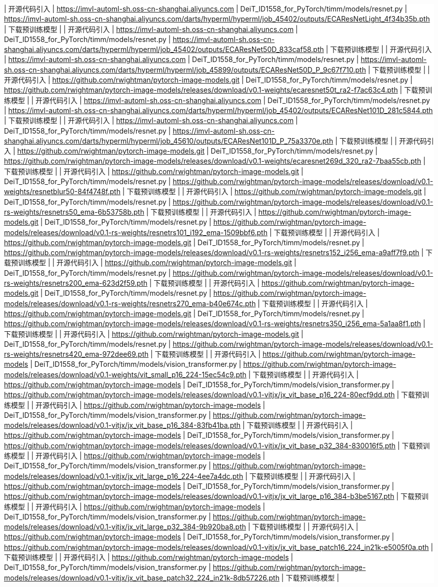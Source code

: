 | 开源代码引入 | https://imvl-automl-sh.oss-cn-shanghai.aliyuncs.com | DeiT_ID1558_for_PyTorch/timm/models/resnet.py | https://imvl-automl-sh.oss-cn-shanghai.aliyuncs.com/darts/hyperml/hyperml/job_45402/outputs/ECAResNetLight_4f34b35b.pth | 下载预训练模型 |
| 开源代码引入 | https://imvl-automl-sh.oss-cn-shanghai.aliyuncs.com | DeiT_ID1558_for_PyTorch/timm/models/resnet.py | https://imvl-automl-sh.oss-cn-shanghai.aliyuncs.com/darts/hyperml/hyperml/job_45402/outputs/ECAResNet50D_833caf58.pth | 下载预训练模型 |
| 开源代码引入 | https://imvl-automl-sh.oss-cn-shanghai.aliyuncs.com | DeiT_ID1558_for_PyTorch/timm/models/resnet.py | https://imvl-automl-sh.oss-cn-shanghai.aliyuncs.com/darts/hyperml/hyperml/job_45899/outputs/ECAResNet50D_P_9c67f710.pth | 下载预训练模型 |
| 开源代码引入 | https://github.com/rwightman/pytorch-image-models.git | DeiT_ID1558_for_PyTorch/timm/models/resnet.py | https://github.com/rwightman/pytorch-image-models/releases/download/v0.1-weights/ecaresnet50t_ra2-f7ac63c4.pth | 下载预训练模型 |
| 开源代码引入 | https://imvl-automl-sh.oss-cn-shanghai.aliyuncs.com | DeiT_ID1558_for_PyTorch/timm/models/resnet.py | https://imvl-automl-sh.oss-cn-shanghai.aliyuncs.com/darts/hyperml/hyperml/job_45402/outputs/ECAResNet101D_281c5844.pth | 下载预训练模型 |
| 开源代码引入 | https://imvl-automl-sh.oss-cn-shanghai.aliyuncs.com | DeiT_ID1558_for_PyTorch/timm/models/resnet.py | https://imvl-automl-sh.oss-cn-shanghai.aliyuncs.com/darts/hyperml/hyperml/job_45610/outputs/ECAResNet101D_P_75a3370e.pth | 下载预训练模型 |
| 开源代码引入 | https://github.com/rwightman/pytorch-image-models.git | DeiT_ID1558_for_PyTorch/timm/models/resnet.py | https://github.com/rwightman/pytorch-image-models/releases/download/v0.1-weights/ecaresnet269d_320_ra2-7baa55cb.pth | 下载预训练模型 |
| 开源代码引入 | https://github.com/rwightman/pytorch-image-models.git | DeiT_ID1558_for_PyTorch/timm/models/resnet.py | https://github.com/rwightman/pytorch-image-models/releases/download/v0.1-weights/resnetblur50-84f4748f.pth | 下载预训练模型 |
| 开源代码引入 | https://github.com/rwightman/pytorch-image-models.git | DeiT_ID1558_for_PyTorch/timm/models/resnet.py | https://github.com/rwightman/pytorch-image-models/releases/download/v0.1-rs-weights/resnetrs50_ema-6b53758b.pth | 下载预训练模型 |
| 开源代码引入 | https://github.com/rwightman/pytorch-image-models.git | DeiT_ID1558_for_PyTorch/timm/models/resnet.py | https://github.com/rwightman/pytorch-image-models/releases/download/v0.1-rs-weights/resnetrs101_i192_ema-1509bbf6.pth | 下载预训练模型 |
| 开源代码引入 | https://github.com/rwightman/pytorch-image-models.git | DeiT_ID1558_for_PyTorch/timm/models/resnet.py | https://github.com/rwightman/pytorch-image-models/releases/download/v0.1-rs-weights/resnetrs152_i256_ema-a9aff7f9.pth | 下载预训练模型 |
| 开源代码引入 | https://github.com/rwightman/pytorch-image-models.git | DeiT_ID1558_for_PyTorch/timm/models/resnet.py | https://github.com/rwightman/pytorch-image-models/releases/download/v0.1-rs-weights/resnetrs200_ema-623d2f59.pth | 下载预训练模型 |
| 开源代码引入 | https://github.com/rwightman/pytorch-image-models.git | DeiT_ID1558_for_PyTorch/timm/models/resnet.py | https://github.com/rwightman/pytorch-image-models/releases/download/v0.1-rs-weights/resnetrs270_ema-b40e674c.pth | 下载预训练模型 |
| 开源代码引入 | https://github.com/rwightman/pytorch-image-models.git | DeiT_ID1558_for_PyTorch/timm/models/resnet.py | https://github.com/rwightman/pytorch-image-models/releases/download/v0.1-rs-weights/resnetrs350_i256_ema-5a1aa8f1.pth | 下载预训练模型 |
| 开源代码引入 | https://github.com/rwightman/pytorch-image-models.git | DeiT_ID1558_for_PyTorch/timm/models/resnet.py | https://github.com/rwightman/pytorch-image-models/releases/download/v0.1-rs-weights/resnetrs420_ema-972dee69.pth | 下载预训练模型 |
| 开源代码引入 | https://github.com/rwightman/pytorch-image-models | DeiT_ID1558_for_PyTorch/timm/models/vision_transformer.py | https://github.com/rwightman/pytorch-image-models/releases/download/v0.1-weights/vit_small_p16_224-15ec54c9.pth | 下载预训练模型 |
| 开源代码引入 | https://github.com/rwightman/pytorch-image-models | DeiT_ID1558_for_PyTorch/timm/models/vision_transformer.py | https://github.com/rwightman/pytorch-image-models/releases/download/v0.1-vitjx/jx_vit_base_p16_224-80ecf9dd.pth | 下载预训练模型 |
| 开源代码引入 | https://github.com/rwightman/pytorch-image-models | DeiT_ID1558_for_PyTorch/timm/models/vision_transformer.py | https://github.com/rwightman/pytorch-image-models/releases/download/v0.1-vitjx/jx_vit_base_p16_384-83fb41ba.pth | 下载预训练模型 |
| 开源代码引入 | https://github.com/rwightman/pytorch-image-models | DeiT_ID1558_for_PyTorch/timm/models/vision_transformer.py | https://github.com/rwightman/pytorch-image-models/releases/download/v0.1-vitjx/jx_vit_base_p32_384-830016f5.pth | 下载预训练模型 |
| 开源代码引入 | https://github.com/rwightman/pytorch-image-models | DeiT_ID1558_for_PyTorch/timm/models/vision_transformer.py | https://github.com/rwightman/pytorch-image-models/releases/download/v0.1-vitjx/jx_vit_large_p16_224-4ee7a4dc.pth | 下载预训练模型 |
| 开源代码引入 | https://github.com/rwightman/pytorch-image-models | DeiT_ID1558_for_PyTorch/timm/models/vision_transformer.py | https://github.com/rwightman/pytorch-image-models/releases/download/v0.1-vitjx/jx_vit_large_p16_384-b3be5167.pth | 下载预训练模型 |
| 开源代码引入 | https://github.com/rwightman/pytorch-image-models | DeiT_ID1558_for_PyTorch/timm/models/vision_transformer.py | https://github.com/rwightman/pytorch-image-models/releases/download/v0.1-vitjx/jx_vit_large_p32_384-9b920ba8.pth | 下载预训练模型 |
| 开源代码引入 | https://github.com/rwightman/pytorch-image-models | DeiT_ID1558_for_PyTorch/timm/models/vision_transformer.py | https://github.com/rwightman/pytorch-image-models/releases/download/v0.1-vitjx/jx_vit_base_patch16_224_in21k-e5005f0a.pth | 下载预训练模型 |
| 开源代码引入 | https://github.com/rwightman/pytorch-image-models | DeiT_ID1558_for_PyTorch/timm/models/vision_transformer.py | https://github.com/rwightman/pytorch-image-models/releases/download/v0.1-vitjx/jx_vit_base_patch32_224_in21k-8db57226.pth | 下载预训练模型 |
